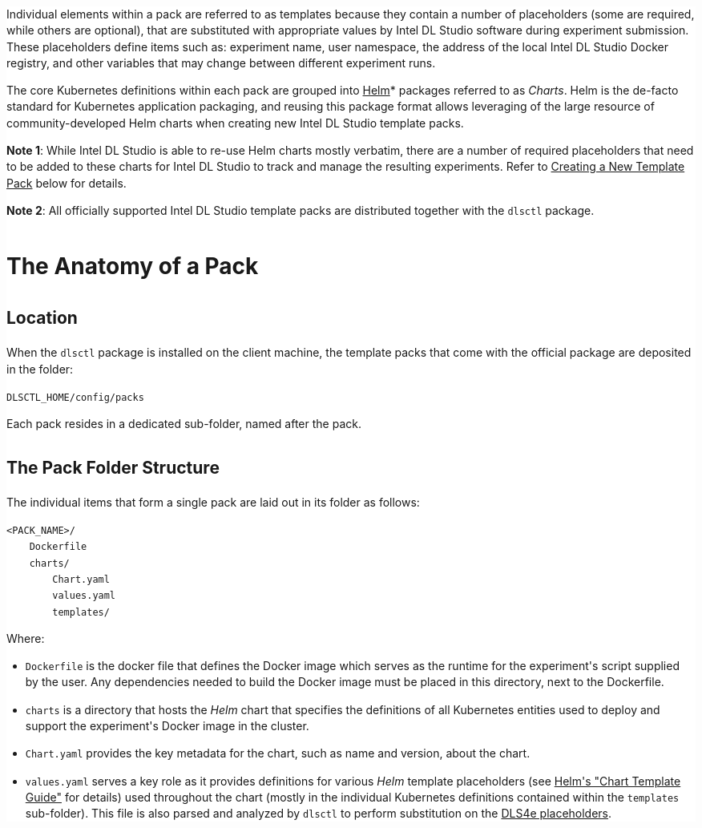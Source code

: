Individual elements within a pack are referred to as templates because they contain a number of placeholders (some are required, while others are optional), that are substituted with appropriate values by Intel DL Studio software during experiment submission. These placeholders define items such as: experiment name, user namespace, the address of the local Intel DL Studio Docker registry, and other variables that may change between different experiment runs.

The core Kubernetes definitions within each pack are grouped into [Helm](https://helm.sh/)* packages referred to as _Charts_. Helm is the de-facto standard for Kubernetes application packaging, and reusing this package format allows leveraging of the large resource of community-developed Helm charts when creating new Intel DL Studio template packs.

**Note 1**: While Intel DL Studio is able to re-use Helm charts mostly verbatim, there are a number of required placeholders that need to be added to these charts for Intel DL Studio to track and manage the resulting experiments. Refer to [Creating a New Template Pack](#creating) below for details.

**Note 2**: All officially supported Intel DL Studio template packs are distributed together with the `dlsctl` package.


# <a name='anatomy'></a> The Anatomy of a Pack
## <a name='location'></a> Location
When the `dlsctl` package is installed on the client machine, the template packs that come with the official package are deposited in the folder:

```
DLSCTL_HOME/config/packs
```

Each pack resides in a dedicated sub-folder, named after the pack.

## The Pack Folder Structure

The individual items that form a single pack are laid out in its folder as follows:


    <PACK_NAME>/
        Dockerfile
        charts/
            Chart.yaml
            values.yaml
            templates/

Where:

  * <a name='dockerfile'></a>`Dockerfile` is the docker file that defines the Docker image which serves as the runtime for the experiment's script supplied by the user. Any dependencies needed to build the Docker image must be placed in this directory, next to the Dockerfile.

  * <a name='charts'></a> `charts` is a directory that hosts the _Helm_ chart that specifies the definitions of all Kubernetes entities used to deploy and support the experiment's Docker image in the cluster.

  * `Chart.yaml` provides the key metadata for the chart, such as name and version, about the chart.

  * <a name='values'></a>`values.yaml` serves a key role as it provides definitions for various _Helm_ template placeholders (see [Helm's "Chart Template Guide"](https://docs.helm.sh/chart_template_guide/) for details) used throughout the chart (mostly in the individual Kubernetes definitions contained within the `templates`
    sub-folder). This file is also parsed and analyzed by `dlsctl` to perform substitution on the [DLS4e placeholders](#placeholders).
  